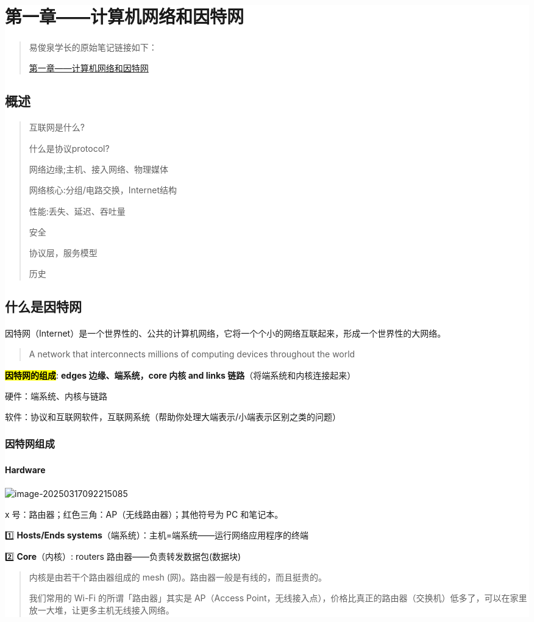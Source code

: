 # 第一章——计算机网络和因特网

> 易俊泉学长的原始笔记链接如下：
>
> [第一章——计算机网络和因特网](https://github.com/yijunquan-afk/XJTUSE-NOTES/blob/master/%E5%A4%A7%E4%B8%89%E4%B8%8B/%E8%AE%A1%E7%AE%97%E6%9C%BA%E7%BD%91%E7%BB%9C/Chapter%201%20Computer%20Networks%20and%20the%20Internet/Chapter%201%20Computer%20Networks%20and%20the%20Internet.md)

## 概述

> 互联网是什么?
>
> 什么是协议protocol?
>
> 网络边缘;主机、接入网络、物理媒体
>
> 网络核心:分组/电路交换，Internet结构
>
> 性能:丢失、延迟、吞吐量
>
> 安全
>
> 协议层，服务模型
>
> 历史

## 什么是因特网

因特网（Internet）是一个世界性的、公共的计算机网络，它将一个个小的网络互联起来，形成一个世界性的大网络。

> A network that interconnects millions of computing devices throughout the world

<mark>**因特网的组成**</mark>: **edges 边缘、端系统，core 内核 and links 链路**（将端系统和内核连接起来）

硬件：端系统、内核与链路

软件：协议和互联网软件，互联网系统（帮助你处理大端表示/小端表示区别之类的问题）

### 因特网组成

#### Hardware

![image-20250317092215085](https://telegraph-image-5ms.pages.dev/file/BQACAgUAAyEGAASIfjD1AAOJaJAaPu47bCnOFZ71PmanRr86SbQAAmQVAAIh_YBU2yeYkvObfxk2BA.png)

x 号：路由器；红色三角：AP（无线路由器）；其他符号为 PC 和笔记本。

:one: **Hosts/Ends systems**（端系统）：主机=端系统——运行网络应用程序的终端

:two: **Core**（内核）: routers 路由器——负责转发数据包(数据块)

> 内核是由若干个路由器组成的 mesh (网)。路由器一般是有线的，而且挺贵的。
>
> 我们常用的 Wi-Fi 的所谓「路由器」其实是 AP（Access Point，无线接入点），价格比真正的路由器（交换机）低多了，可以在家里放一大堆，让更多主机无线接入网络。
